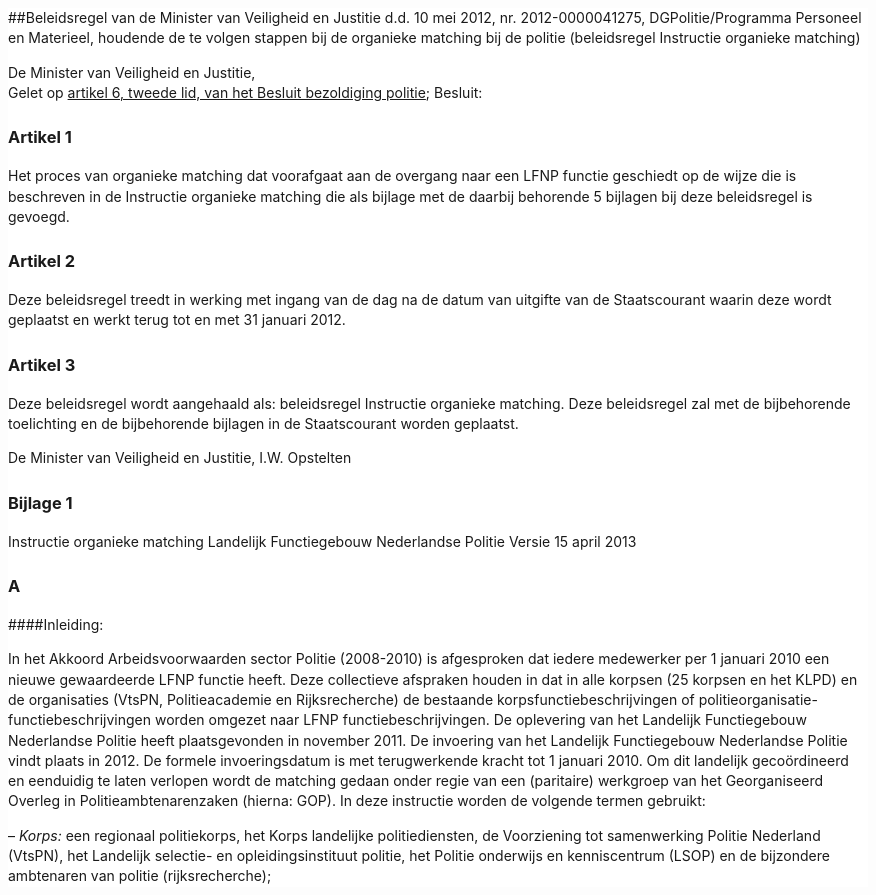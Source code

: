<meta http-equiv='Content-Type' content='text/html; charset=utf-8' />

##Beleidsregel van de Minister van Veiligheid en Justitie d.d. 10 mei 2012, nr. 2012-0000041275, DGPolitie/Programma Personeel en Materieel, houdende de te volgen stappen bij de organieke matching bij de politie (beleidsregel Instructie organieke matching)

De Minister van Veiligheid en Justitie,  
Gelet op [artikel 6, tweede lid, van het Besluit bezoldiging politie](../../../../../../AMvB/besluit/bezoldiging/politie/BWBR0006517/README.md);
Besluit:    

### Artikel  1  

Het proces van organieke matching dat voorafgaat aan de overgang naar een LFNP functie geschiedt op de wijze die is beschreven in de Instructie organieke matching die als bijlage met de daarbij behorende 5 bijlagen bij deze beleidsregel is gevoegd. 

### Artikel  2  

Deze beleidsregel treedt in werking met ingang van de dag na de datum van uitgifte van de Staatscourant waarin deze wordt geplaatst en werkt terug tot en met 31 januari 2012. 

### Artikel  3  

Deze beleidsregel wordt aangehaald als: beleidsregel Instructie organieke matching. 
Deze beleidsregel zal met de bijbehorende toelichting en de bijbehorende bijlagen in de Staatscourant worden geplaatst.  

De 
Minister van Veiligheid en Justitie, 
I.W. Opstelten    

### Bijlage  1  

Instructie organieke matching Landelijk Functiegebouw Nederlandse Politie Versie 15 april 2013 

### A  

####Inleiding:

In het Akkoord Arbeidsvoorwaarden sector Politie (2008-2010) is afgesproken dat iedere medewerker per 1 januari 2010 een nieuwe gewaardeerde LFNP functie heeft. Deze collectieve afspraken houden in dat in alle korpsen (25 korpsen en het KLPD) en de organisaties (VtsPN, Politieacademie en Rijksrecherche) de bestaande korpsfunctiebeschrijvingen of politieorganisatie- functiebeschrijvingen worden omgezet naar LFNP functiebeschrijvingen. De oplevering van het Landelijk Functiegebouw Nederlandse Politie heeft plaatsgevonden in november 2011. De invoering van het Landelijk Functiegebouw Nederlandse Politie vindt plaats in 2012. De formele invoeringsdatum is met terugwerkende kracht tot 1 januari 2010. Om dit landelijk gecoördineerd en eenduidig te laten verlopen wordt de matching gedaan onder regie van een (paritaire) werkgroep van het Georganiseerd Overleg in Politieambtenarenzaken (hierna: GOP). In deze instructie worden de volgende termen gebruikt: 

–  *Korps:* een regionaal politiekorps, het Korps landelijke politiediensten, de Voorziening tot samenwerking Politie Nederland (VtsPN), het Landelijk selectie- en opleidingsinstituut politie, het Politie onderwijs en kenniscentrum (LSOP) en de bijzondere ambtenaren van politie (rijksrecherche);  
